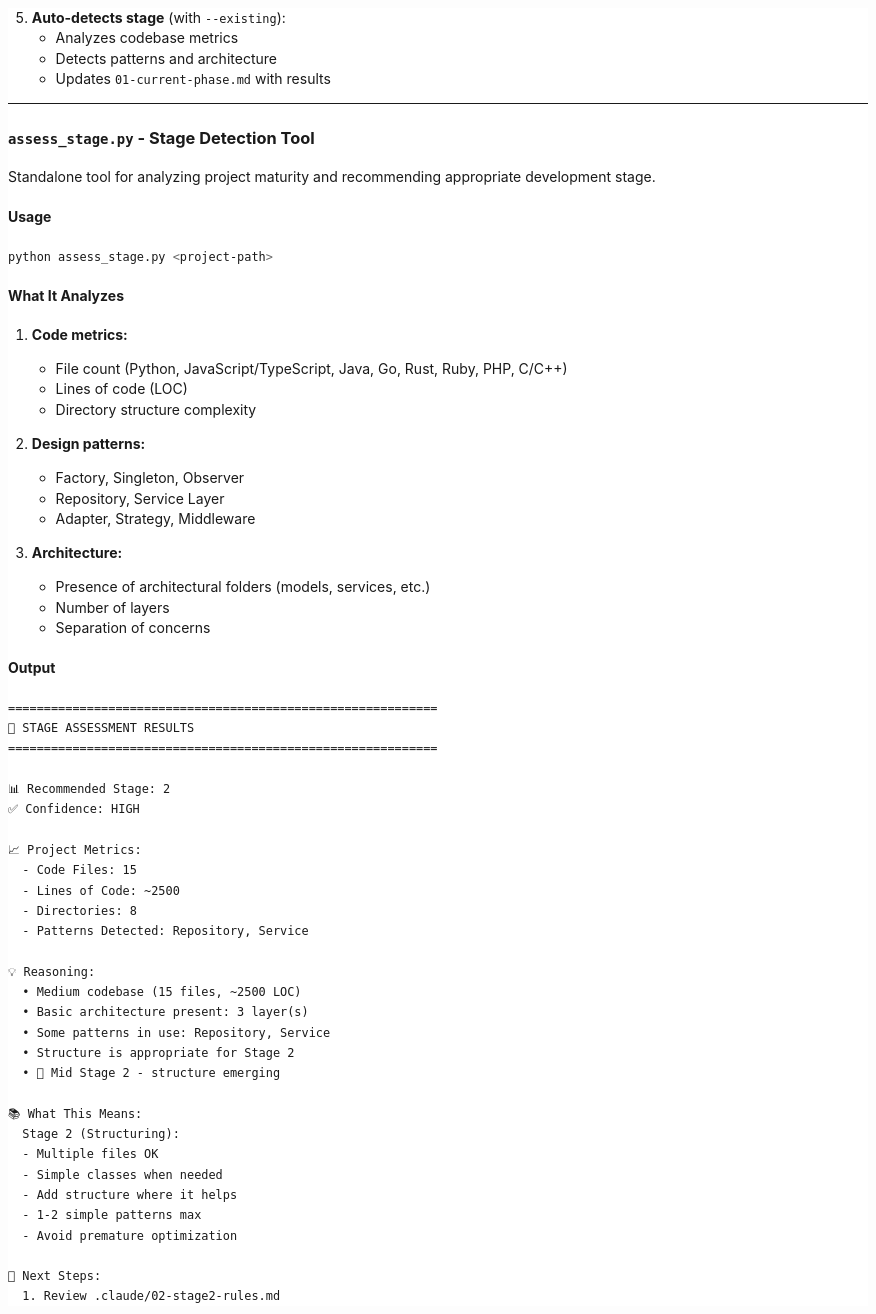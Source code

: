 5. **Auto-detects stage** (with `--existing`):
   - Analyzes codebase metrics
   - Detects patterns and architecture
   - Updates `01-current-phase.md` with results

---

### `assess_stage.py` - Stage Detection Tool

Standalone tool for analyzing project maturity and recommending appropriate development stage.

#### **Usage**

```bash
python assess_stage.py <project-path>
```

#### **What It Analyzes**

1. **Code metrics:**
   - File count (Python, JavaScript/TypeScript, Java, Go, Rust, Ruby, PHP, C/C++)
   - Lines of code (LOC)
   - Directory structure complexity

2. **Design patterns:**
   - Factory, Singleton, Observer
   - Repository, Service Layer
   - Adapter, Strategy, Middleware

3. **Architecture:**
   - Presence of architectural folders (models, services, etc.)
   - Number of layers
   - Separation of concerns

#### **Output**

```
============================================================
🎯 STAGE ASSESSMENT RESULTS
============================================================

📊 Recommended Stage: 2
✅ Confidence: HIGH

📈 Project Metrics:
  - Code Files: 15
  - Lines of Code: ~2500
  - Directories: 8
  - Patterns Detected: Repository, Service

💡 Reasoning:
  • Medium codebase (15 files, ~2500 LOC)
  • Basic architecture present: 3 layer(s)
  • Some patterns in use: Repository, Service
  • Structure is appropriate for Stage 2
  • 📍 Mid Stage 2 - structure emerging

📚 What This Means:
  Stage 2 (Structuring):
  - Multiple files OK
  - Simple classes when needed
  - Add structure where it helps
  - 1-2 simple patterns max
  - Avoid premature optimization

📖 Next Steps:
  1. Review .claude/02-stage2-rules.md
```
